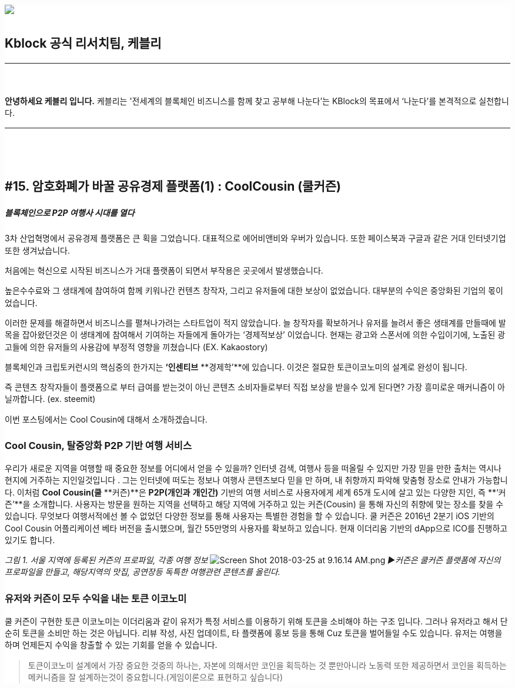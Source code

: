 ![](https://s3.ap-northeast-2.amazonaws.com/kblockr/kblock+01.png)
## Kblock 공식 리서치팀, 케블리
-------------
</br></br>
<b>안녕하세요 케블리 입니다.</b> 케블리는 '전세계의 블록체인 비즈니스를 함께 찾고 공부해 나눈다’는 KBlock의 목표에서 ‘나눈다’를 본격적으로 실천합니다.
</br>

-----------------------------
</br></br>

## #15. 암호화폐가 바꿀 공유경제 플랫폼(1) : CoolCousin (쿨커즌)
##### 블록체인으로 P2P 여행사 시대를 열다 



3차 산업혁명에서 공유경제 플랫폼은 큰 획을 그었습니다. 대표적으로 에어비앤비와 우버가 있습니다. 
또한 페이스북과 구글과 같은 거대 인터넷기업또한 생겨났습니다. 

처음에는 혁신으로 시작된 비즈니스가 거대 플랫폼이 되면서 부작용은 곳곳에서 발생했습니다. 

높은수수료와 그 생태계에 참여하여 함께 키워나간 컨텐츠 창작자, 그리고 유저들에 대한 보상이 없었습니다. 
대부분의 수익은 중앙화된 기업의 몫이었습니다.  

이러한 문제를 해결하면서 비즈니스를 펼쳐나가려는 스타트업이 적지 않았습니다. 
늘 창작자를 확보하거나 유저를 늘려서 좋은 생태계를 만들때에 발목을 잡아왔던것은 이 생태계에 참여해서 
기여하는 자들에게 돌아가는 ‘경제적보상’ 이었습니다.
현재는 광고와 스폰서에 의한 수입이기에, 노출된 광고들에 의한 유저들의 사용감에 부정적 영향을 끼쳤습니다 (EX. Kakaostory) 

블록체인과 크립토커런시의 핵심중의 한가지는 **‘인센티브** **경제학’**에 있습니다. 
이것은 절묘한 토큰이코노미의 설계로 완성이 됩니다. 

즉 콘텐츠 창작자들이  플랫폼으로 부터 급여를 받는것이 아닌 콘텐츠 소비자들로부터 직접 보상을 받을수 있게 된다면? 가장 흥미로운 매커니즘이 아닐까합니다. (ex. steemit)

이번 포스팅에서는  Cool Cousin에 대해서 소개하겠습니다. 

### Cool Cousin, 탈중앙화 P2P 기반 여행 서비스

우리가 새로운 지역을 여행할 때 중요한 정보를 어디에서 얻을 수 있을까? 인터넷 검색, 여행사 등을 떠올릴 수 있지만 가장 믿을 만한 출처는 역시나 현지에 거주하는 지인일것입니다 . 그는 인터넷에 떠도는 정보나 여행사 콘텐츠보다 믿을 만 하며, 내 취향까지 파악해 맞춤형 장소로 안내가 가능합니다. 
이처럼 **Cool** **Cousin(쿨** **커즌)**은 **P2P(개인과** **개인간)** 기반의 여행 서비스로 사용자에게 세계 65개 도시에 살고 있는 다양한 지인, 즉 **‘커즌’**을 소개합니다. 사용자는 방문을 원하는 지역을 선택하고 해당 지역에 거주하고 있는 커즌(Cousin) 을 통해 자신의 취향에 맞는 장소를 찾을 수 있습니다. 무엇보다 여행서적에선 볼 수 없었던 다양한 정보를 통해 사용자는 특별한 경험을 할 수 있습니다. 
쿨 커즌은 2016년 2분기 iOS 기반의 Cool Cousin 어플리케이션 베타 버전을 출시했으며, 월간 55만명의 사용자를 확보하고 있습니다. 현재 이더리움 기반의 dApp으로 ICO를 진행하고 있기도 합니다.

*그림* *1.* *서울* *지역에* *등록된* *커즌의* *프로파일,* *각종* *여행* *정보*
![Screen Shot 2018-03-25 at 9.16.14 AM.png](https://steemitimages.com/DQmQsUyTCTVyMc4FQNdpGNDoTA2Zs1pwEQ5eTVkabG6zLFx/Screen%20Shot%202018-03-25%20at%209.16.14%20AM.png)
*▶커즌은* *쿨커즌* *플랫폼에* *자신의* *프로파일을* *만들고,* *해당지역의* *맛집,* *공연장등* *독특한* *여행관련* *콘텐츠를* *올린다.*


### 유저와 커즌이 모두 수익을 내는 토큰 이코노미
쿨 커즌이 구현한 토큰 이코노미는 이더리움과 같이 유저가 특정 서비스를 이용하기 위해 토큰을 소비해야 하는 구조 입니다. 그러나 유저라고 해서 단순히 토큰을 소비만 하는 것은 아닙니다. 리뷰 작성, 사진 업데이트, 타 플랫폼에 홍보 등을 통해 Cuz 토큰을 벌어들일 수도 있습니다. 유저는 여행을 하며 언제든지 수익을 창출할 수 있는 기회를 얻을 수 있습니다.
>토큰이코노미 설계에서 가장 중요한 것중의 하나는, 자본에 의해서만 코인을 획득하는 것 뿐만아니라  노동력 또한  제공하면서 코인을 획득하는 메커니즘을 잘 설계하는것이 중요합니다.(게임이론으로 표현하고 싶습니다)
